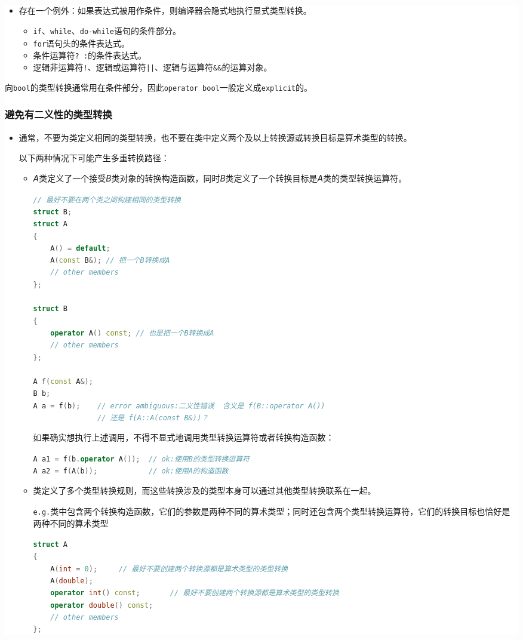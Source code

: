   - 存在一个例外：如果表达式被用作条件，则编译器会隐式地执行显式类型转换。

    - `if`、`while`、`do-while`语句的条件部分。
    - `for`语句头的条件表达式。
    - 条件运算符`? :`的条件表达式。
    - 逻辑非运算符`!`、逻辑或运算符`||`、逻辑与运算符`&&`的运算对象。

  向`bool`的类型转换通常用在条件部分，因此`operator bool`一般定义成`explicit`的。

### 避免有二义性的类型转换

- 通常，不要为类定义相同的类型转换，也不要在类中定义两个及以上转换源或转换目标是算术类型的转换。

  以下两种情况下可能产生多重转换路径：

  - *A*类定义了一个接受*B*类对象的转换构造函数，同时*B*类定义了一个转换目标是*A*类的类型转换运算符。

    ```c++
    // 最好不要在两个类之间构建相同的类型转换
    struct B;
    struct A
    {
        A() = default;
        A(const B&); // 把一个B转换成A
        // other members
    };
    
    struct B
    {
        operator A() const; // 也是把一个B转换成A
        // other members
    };
    
    A f(const A&);
    B b;
    A a = f(b);    // error ambiguous:二义性错误  含义是 f(B::operator A())
                   // 还是 f(A::A(const B&))？
    ```

    如果确实想执行上述调用，不得不显式地调用类型转换运算符或者转换构造函数：

    ```c++
    A a1 = f(b.operator A());  // ok:使用B的类型转换运算符
    A a2 = f(A(b));            // ok:使用A的构造函数
    ```

  - 类定义了多个类型转换规则，而这些转换涉及的类型本身可以通过其他类型转换联系在一起。

    `e.g.`类中包含两个转换构造函数，它们的参数是两种不同的算术类型；同时还包含两个类型转换运算符，它们的转换目标也恰好是两种不同的算术类型

    ```c++
    struct A
    {
        A(int = 0);     // 最好不要创建两个转换源都是算术类型的类型转换
        A(double);      
        operator int() const;       // 最好不要创建两个转换源都是算术类型的类型转换
        operator double() const;    
        // other members
    };
    